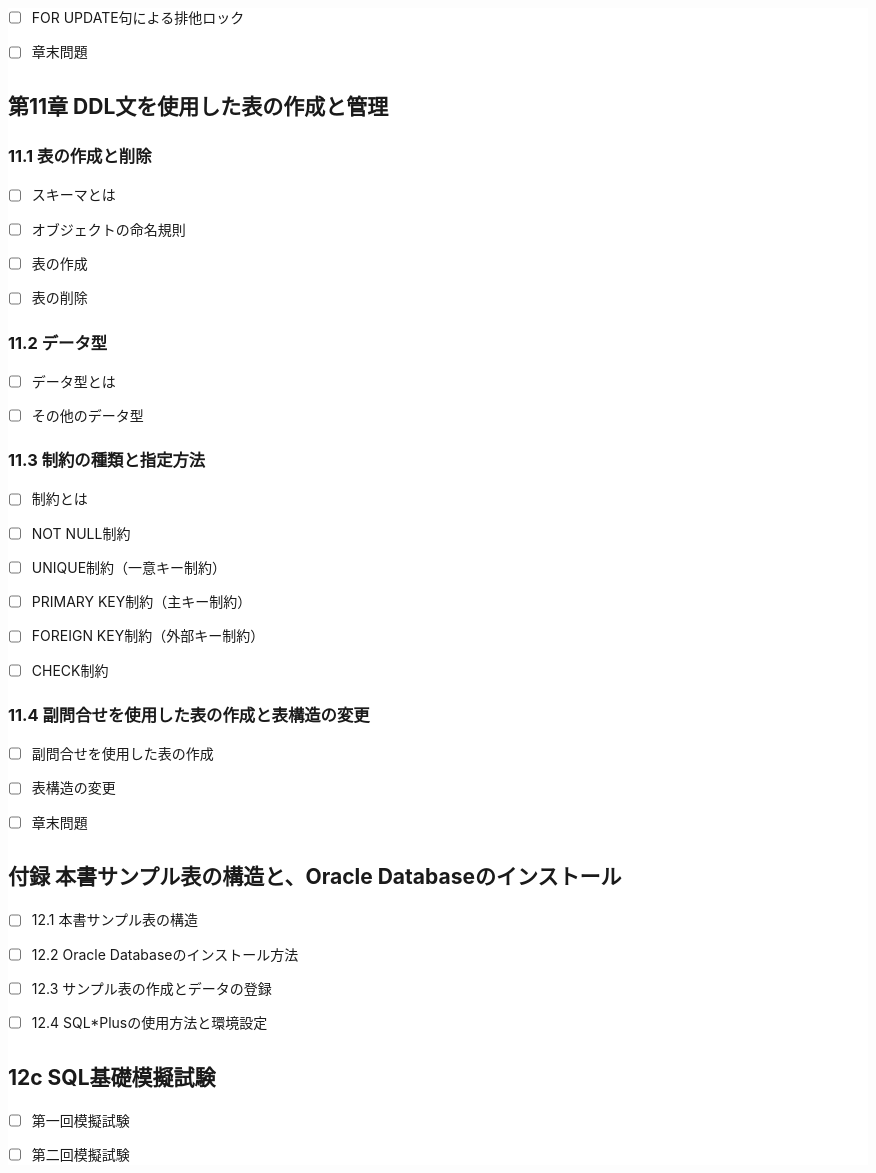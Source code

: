 - [ ] FOR UPDATE句による排他ロック

- [ ] 章末問題

## 第11章 DDL文を使用した表の作成と管理

### 11.1 表の作成と削除

- [ ] スキーマとは

- [ ] オブジェクトの命名規則

- [ ] 表の作成

- [ ] 表の削除

### 11.2 データ型

- [ ] データ型とは

- [ ] その他のデータ型

### 11.3 制約の種類と指定方法

- [ ] 制約とは

- [ ] NOT NULL制約

- [ ] UNIQUE制約（一意キー制約）

- [ ] PRIMARY KEY制約（主キー制約）

- [ ] FOREIGN KEY制約（外部キー制約）

- [ ] CHECK制約

### 11.4 副問合せを使用した表の作成と表構造の変更

- [ ] 副問合せを使用した表の作成

- [ ] 表構造の変更

- [ ] 章末問題

## 付録 本書サンプル表の構造と、Oracle Databaseのインストール

- [ ] 12.1 本書サンプル表の構造

- [ ] 12.2 Oracle Databaseのインストール方法

- [ ] 12.3 サンプル表の作成とデータの登録

- [ ] 12.4 SQL*Plusの使用方法と環境設定

## 12c SQL基礎模擬試験

- [ ] 第一回模擬試験

- [ ] 第二回模擬試験
